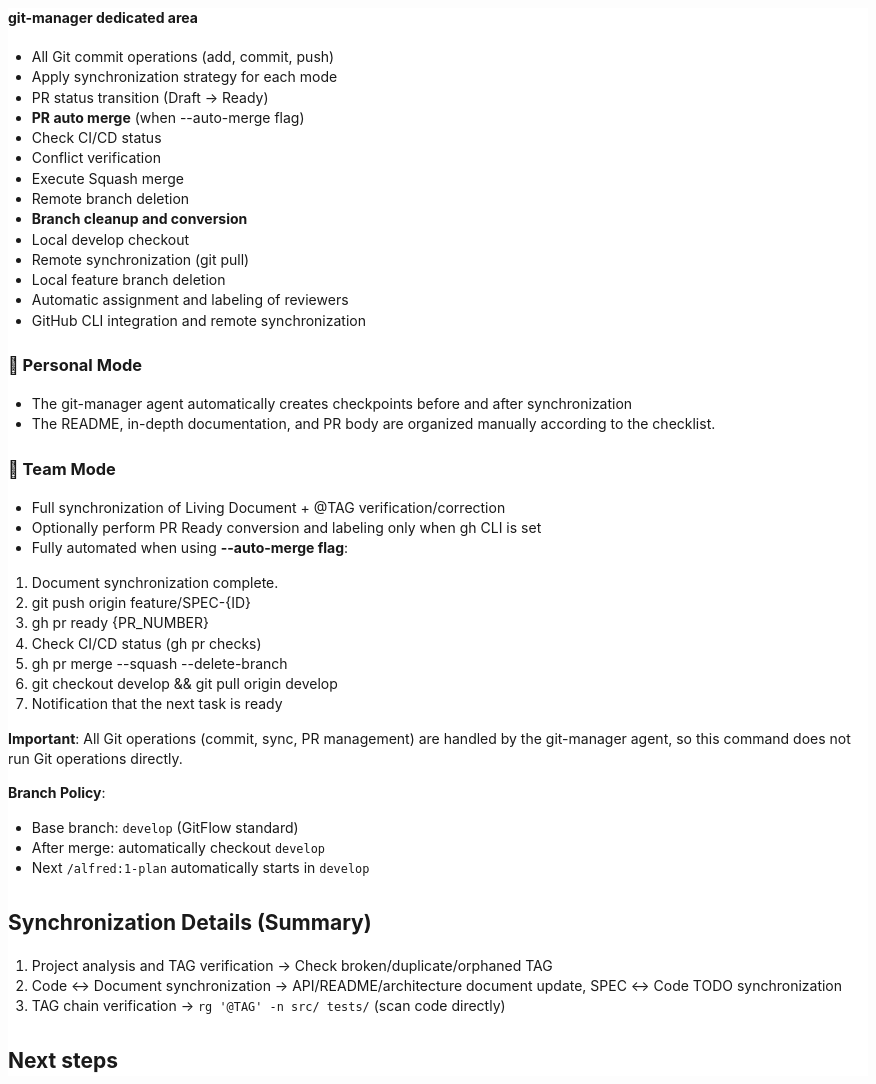 #### git-manager dedicated area

- All Git commit operations (add, commit, push)
- Apply synchronization strategy for each mode
- PR status transition (Draft → Ready)
- **PR auto merge** (when --auto-merge flag)
 - Check CI/CD status
 - Conflict verification
 - Execute Squash merge
  - Remote branch deletion
- **Branch cleanup and conversion**
 - Local develop checkout
 - Remote synchronization (git pull)
 - Local feature branch deletion
- Automatic assignment and labeling of reviewers
- GitHub CLI integration and remote synchronization

### 🧪 Personal Mode

- The git-manager agent automatically creates checkpoints before and after synchronization
- The README, in-depth documentation, and PR body are organized manually according to the checklist.

### 🏢 Team Mode

- Full synchronization of Living Document + @TAG verification/correction
- Optionally perform PR Ready conversion and labeling only when gh CLI is set
- Fully automated when using **--auto-merge flag**:
 1. Document synchronization complete.
  2. git push origin feature/SPEC-{ID}
  3. gh pr ready {PR_NUMBER}
4. Check CI/CD status (gh pr checks)
  5. gh pr merge --squash --delete-branch
  6. git checkout develop && git pull origin develop
7. Notification that the next task is ready

**Important**: All Git operations (commit, sync, PR management) are handled by the git-manager agent, so this command does not run Git operations directly.

**Branch Policy**:
- Base branch: `develop` (GitFlow standard)
- After merge: automatically checkout `develop`
- Next `/alfred:1-plan` automatically starts in `develop`

## Synchronization Details (Summary)

1. Project analysis and TAG verification → Check broken/duplicate/orphaned TAG
2. Code ↔ Document synchronization → API/README/architecture document update, SPEC ↔ Code TODO synchronization
3. TAG chain verification → `rg '@TAG' -n src/ tests/` (scan code directly)

## Next steps
